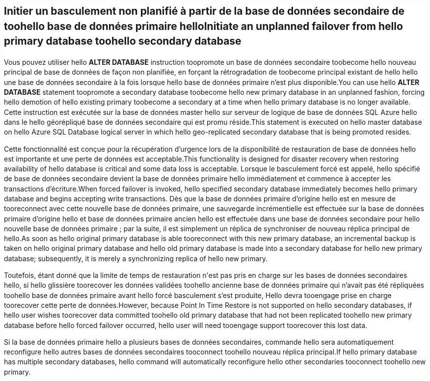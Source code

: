 ## <a name="initiate-an-unplanned-failover-from-hello-primary-database-toohello-secondary-database"></a><span data-ttu-id="d6a3f-132">Initier un basculement non planifié à partir de la base de données secondaire de toohello base de données primaire hello</span><span class="sxs-lookup"><span data-stu-id="d6a3f-132">Initiate an unplanned failover from hello primary database toohello secondary database</span></span>
<span data-ttu-id="d6a3f-133">Vous pouvez utiliser hello **ALTER DATABASE** instruction toopromote un base de données secondaire toobecome hello nouveau principal de base de données de façon non planifiée, en forçant la rétrogradation de toobecome principal existant de hello hello une base de données secondaire à la fois lorsque hello base de données primaire n’est plus disponible.</span><span class="sxs-lookup"><span data-stu-id="d6a3f-133">You can use hello **ALTER DATABASE** statement toopromote a secondary database toobecome hello new primary database in an unplanned fashion, forcing hello demotion of hello existing primary toobecome a secondary at a time when hello primary database is no longer available.</span></span> <span data-ttu-id="d6a3f-134">Cette instruction est exécutée sur la base de données master hello sur serveur de logique de base de données SQL Azure hello dans le hello géorépliqué base de données secondaire qui est promu réside.</span><span class="sxs-lookup"><span data-stu-id="d6a3f-134">This statement is executed on hello master database on hello Azure SQL Database logical server in which hello geo-replicated secondary database that is being promoted resides.</span></span>

<span data-ttu-id="d6a3f-135">Cette fonctionnalité est conçue pour la récupération d’urgence lors de la disponibilité de restauration de base de données hello est importante et une perte de données est acceptable.</span><span class="sxs-lookup"><span data-stu-id="d6a3f-135">This functionality is designed for disaster recovery when restoring availability of hello database is critical and some data loss is acceptable.</span></span> <span data-ttu-id="d6a3f-136">Lorsque le basculement forcé est appelé, hello spécifié de base de données secondaire devient la base de données primaire hello immédiatement et commence à accepter les transactions d’écriture.</span><span class="sxs-lookup"><span data-stu-id="d6a3f-136">When forced failover is invoked, hello specified secondary database immediately becomes hello primary database and begins accepting write transactions.</span></span> <span data-ttu-id="d6a3f-137">Dès que la base de données primaire d’origine hello est en mesure de tooreconnect avec cette nouvelle base de données primaire, une sauvegarde incrémentielle est effectuée sur la base de données primaire d’origine hello et base de données primaire ancien hello est effectuée dans une base de données secondaire pour hello nouvelle base de données primaire ; par la suite, il est simplement un réplica de synchroniser de nouveau réplica principal de hello.</span><span class="sxs-lookup"><span data-stu-id="d6a3f-137">As soon as hello original primary database is able tooreconnect with this new primary database, an incremental backup is taken on hello original primary database and hello old primary database is made into a secondary database for hello new primary database; subsequently, it is merely a synchronizing replica of hello new primary.</span></span>

<span data-ttu-id="d6a3f-138">Toutefois, étant donné que la limite de temps de restauration n'est pas pris en charge sur les bases de données secondaires hello, si hello glissière toorecover les données validées toohello ancienne base de données primaire qui n’avait pas été répliquées toohello base de données primaire avant hello forcé basculement s’est produite, Hello devra tooengage prise en charge toorecover cette perte de données.</span><span class="sxs-lookup"><span data-stu-id="d6a3f-138">However, because Point In Time Restore is not supported on hello secondary databases, if hello user wishes toorecover data committed toohello old primary database that had not been replicated toohello new primary database before hello forced failover occurred, hello user will need tooengage support toorecover this lost data.</span></span>

<span data-ttu-id="d6a3f-139">Si la base de données primaire hello a plusieurs bases de données secondaires, commande hello sera automatiquement reconfigure hello autres bases de données secondaires tooconnect toohello nouveau réplica principal.</span><span class="sxs-lookup"><span data-stu-id="d6a3f-139">If hello primary database has multiple secondary databases, hello command will automatically reconfigure hello other secondaries tooconnect toohello new primary.</span></span>

